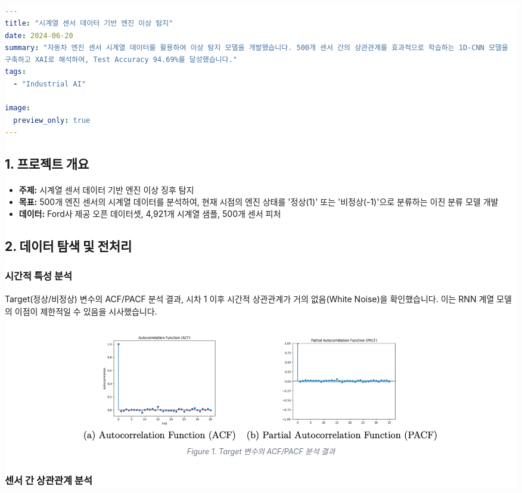 ```yaml
---
title: "시계열 센서 데이터 기반 엔진 이상 탐지"
date: 2024-06-20
summary: "자동차 엔진 센서 시계열 데이터를 활용하여 이상 탐지 모델을 개발했습니다. 500개 센서 간의 상관관계를 효과적으로 학습하는 1D-CNN 모델을 구축하고 XAI로 해석하여, Test Accuracy 94.69%를 달성했습니다."
tags:
  - "Industrial AI"

image:
  preview_only: true
---
```


## 1. 프로젝트 개요

- **주제:** 시계열 센서 데이터 기반 엔진 이상 징후 탐지
- **목표:** 500개 엔진 센서의 시계열 데이터를 분석하여, 현재 시점의 엔진 상태를 '정상(1)' 또는 '비정상(-1)'으로 분류하는 이진 분류 모델 개발
- **데이터:** Ford사 제공 오픈 데이터셋, 4,921개 시계열 샘플, 500개 센서 피처

## 2. 데이터 탐색 및 전처리

### 시간적 특성 분석

Target(정상/비정상) 변수의 ACF/PACF 분석 결과, 시차 1 이후 시간적 상관관계가 거의 없음(White Noise)을 확인했습니다. 이는 RNN 계열 모델의 이점이 제한적일 수 있음을 시사했습니다.

<figure style="margin: 2rem 0;">
  <img src="image-1.png" alt="ACF and PACF Analysis" style="width: 70%; border-radius: 8px; display: block; margin: 0 auto;">
  <figcaption style="text-align: center; color: #6b7280; font-size: 0.9rem; margin-top: 0.5rem; font-style: italic;">
    Figure 1. Target 변수의 ACF/PACF 분석 결과
  </figcaption>
</figure>

### 센서 간 상관관계 분석
